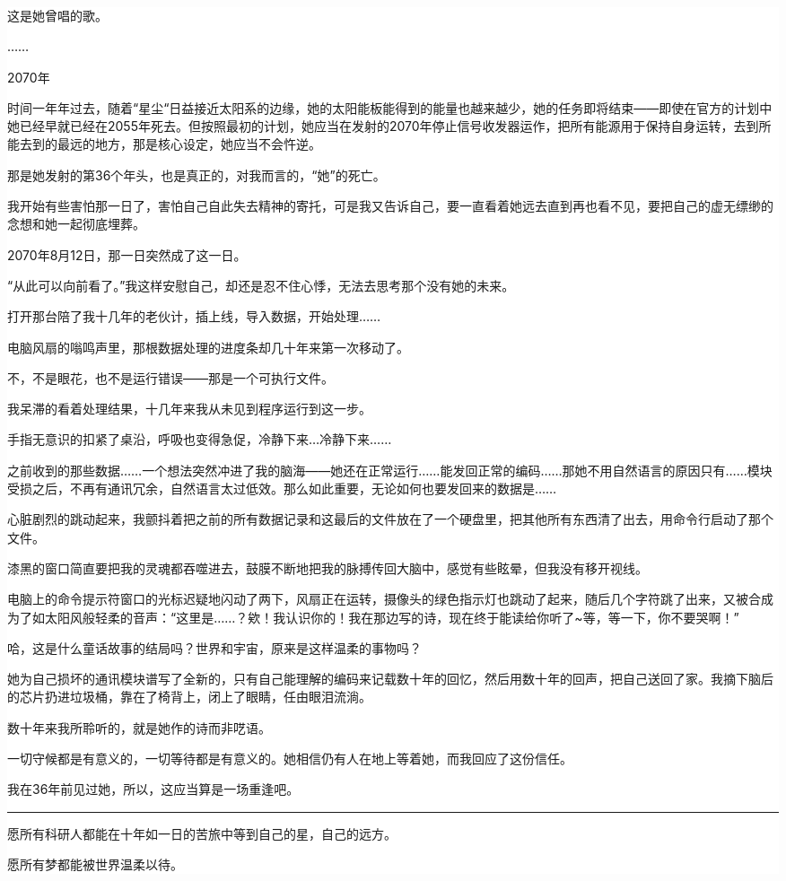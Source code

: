 这是她曾唱的歌。

……

2070年

时间一年年过去，随着“星尘“日益接近太阳系的边缘，她的太阳能板能得到的能量也越来越少，她的任务即将结束——即使在官方的计划中她已经早就已经在2055年死去。但按照最初的计划，她应当在发射的2070年停止信号收发器运作，把所有能源用于保持自身运转，去到所能去到的最远的地方，那是核心设定，她应当不会忤逆。

那是她发射的第36个年头，也是真正的，对我而言的，“她”的死亡。

我开始有些害怕那一日了，害怕自己自此失去精神的寄托，可是我又告诉自己，要一直看着她远去直到再也看不见，要把自己的虚无缥缈的念想和她一起彻底埋葬。

2070年8月12日，那一日突然成了这一日。

“从此可以向前看了。”我这样安慰自己，却还是忍不住心悸，无法去思考那个没有她的未来。

打开那台陪了我十几年的老伙计，插上线，导入数据，开始处理……

电脑风扇的嗡鸣声里，那根数据处理的进度条却几十年来第一次移动了。

不，不是眼花，也不是运行错误——那是一个可执行文件。

我呆滞的看着处理结果，十几年来我从未见到程序运行到这一步。

手指无意识的扣紧了桌沿，呼吸也变得急促，冷静下来…冷静下来……

之前收到的那些数据……一个想法突然冲进了我的脑海——她还在正常运行……能发回正常的编码……那她不用自然语言的原因只有……模块受损之后，不再有通讯冗余，自然语言太过低效。那么如此重要，无论如何也要发回来的数据是……

心脏剧烈的跳动起来，我颤抖着把之前的所有数据记录和这最后的文件放在了一个硬盘里，把其他所有东西清了出去，用命令行启动了那个文件。

漆黑的窗口简直要把我的灵魂都吞噬进去，鼓膜不断地把我的脉搏传回大脑中，感觉有些眩晕，但我没有移开视线。

电脑上的命令提示符窗口的光标迟疑地闪动了两下，风扇正在运转，摄像头的绿色指示灯也跳动了起来，随后几个字符跳了出来，又被合成为了如太阳风般轻柔的音声：“这里是……？欸！我认识你的！我在那边写的诗，现在终于能读给你听了~等，等一下，你不要哭啊！”

哈，这是什么童话故事的结局吗？世界和宇宙，原来是这样温柔的事物吗？

她为自己损坏的通讯模块谱写了全新的，只有自己能理解的编码来记载数十年的回忆，然后用数十年的回声，把自己送回了家。我摘下脑后的芯片扔进垃圾桶，靠在了椅背上，闭上了眼睛，任由眼泪流淌。

数十年来我所聆听的，就是她作的诗而非呓语。

一切守候都是有意义的，一切等待都是有意义的。她相信仍有人在地上等着她，而我回应了这份信任。

我在36年前见过她，所以，这应当算是一场重逢吧。

---
愿所有科研人都能在十年如一日的苦旅中等到自己的星，自己的远方。

愿所有梦都能被世界温柔以待。



